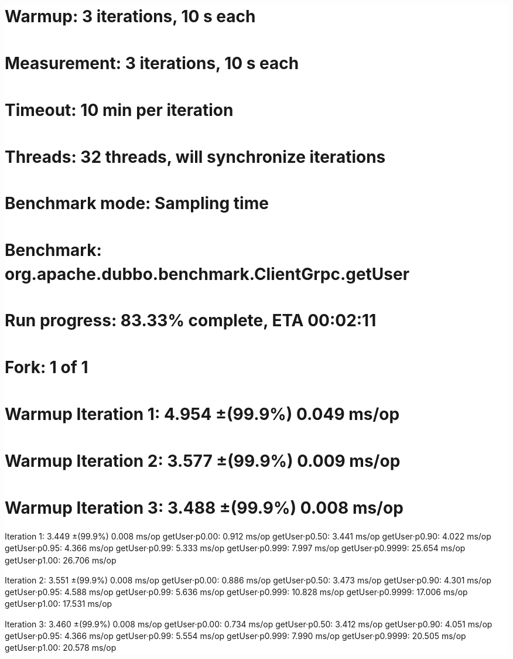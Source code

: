 # Warmup: 3 iterations, 10 s each
# Measurement: 3 iterations, 10 s each
# Timeout: 10 min per iteration
# Threads: 32 threads, will synchronize iterations
# Benchmark mode: Sampling time
# Benchmark: org.apache.dubbo.benchmark.ClientGrpc.getUser

# Run progress: 83.33% complete, ETA 00:02:11
# Fork: 1 of 1
# Warmup Iteration   1: 4.954 ±(99.9%) 0.049 ms/op
# Warmup Iteration   2: 3.577 ±(99.9%) 0.009 ms/op
# Warmup Iteration   3: 3.488 ±(99.9%) 0.008 ms/op
Iteration   1: 3.449 ±(99.9%) 0.008 ms/op
                 getUser·p0.00:   0.912 ms/op
                 getUser·p0.50:   3.441 ms/op
                 getUser·p0.90:   4.022 ms/op
                 getUser·p0.95:   4.366 ms/op
                 getUser·p0.99:   5.333 ms/op
                 getUser·p0.999:  7.997 ms/op
                 getUser·p0.9999: 25.654 ms/op
                 getUser·p1.00:   26.706 ms/op

Iteration   2: 3.551 ±(99.9%) 0.008 ms/op
                 getUser·p0.00:   0.886 ms/op
                 getUser·p0.50:   3.473 ms/op
                 getUser·p0.90:   4.301 ms/op
                 getUser·p0.95:   4.588 ms/op
                 getUser·p0.99:   5.636 ms/op
                 getUser·p0.999:  10.828 ms/op
                 getUser·p0.9999: 17.006 ms/op
                 getUser·p1.00:   17.531 ms/op

Iteration   3: 3.460 ±(99.9%) 0.008 ms/op
                 getUser·p0.00:   0.734 ms/op
                 getUser·p0.50:   3.412 ms/op
                 getUser·p0.90:   4.051 ms/op
                 getUser·p0.95:   4.366 ms/op
                 getUser·p0.99:   5.554 ms/op
                 getUser·p0.999:  7.990 ms/op
                 getUser·p0.9999: 20.505 ms/op
                 getUser·p1.00:   20.578 ms/op
